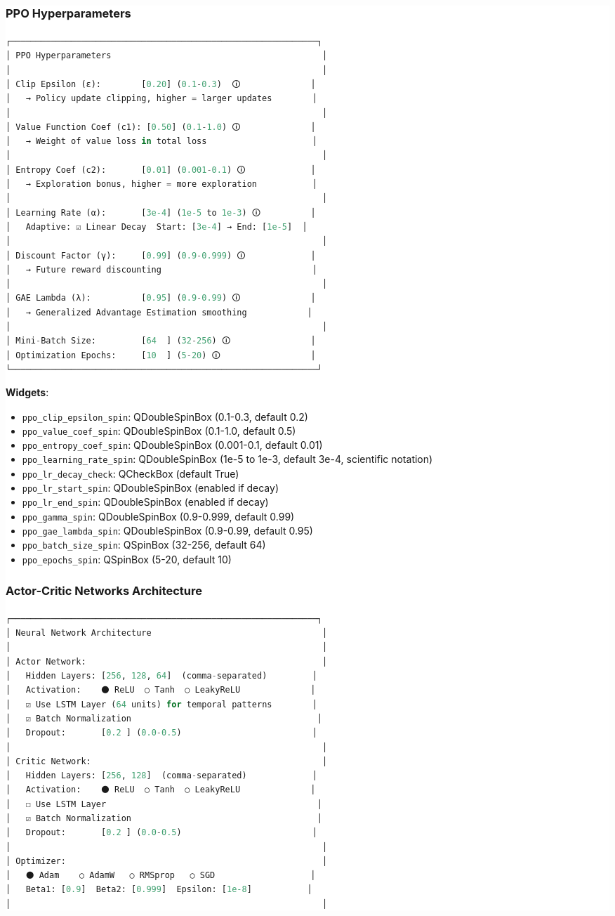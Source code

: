 ### **PPO Hyperparameters**
```python
┌─────────────────────────────────────────────────────────────┐
│ PPO Hyperparameters                                          │
│                                                              │
│ Clip Epsilon (ε):        [0.20] (0.1-0.3)  🛈              │
│   → Policy update clipping, higher = larger updates        │
│                                                              │
│ Value Function Coef (c1): [0.50] (0.1-1.0) 🛈              │
│   → Weight of value loss in total loss                     │
│                                                              │
│ Entropy Coef (c2):       [0.01] (0.001-0.1) 🛈             │
│   → Exploration bonus, higher = more exploration           │
│                                                              │
│ Learning Rate (α):       [3e-4] (1e-5 to 1e-3) 🛈          │
│   Adaptive: ☑ Linear Decay  Start: [3e-4] → End: [1e-5]  │
│                                                              │
│ Discount Factor (γ):     [0.99] (0.9-0.999) 🛈             │
│   → Future reward discounting                              │
│                                                              │
│ GAE Lambda (λ):          [0.95] (0.9-0.99) 🛈              │
│   → Generalized Advantage Estimation smoothing            │
│                                                              │
│ Mini-Batch Size:         [64  ] (32-256) 🛈                │
│ Optimization Epochs:     [10  ] (5-20) 🛈                  │
└─────────────────────────────────────────────────────────────┘
```

**Widgets**:
- `ppo_clip_epsilon_spin`: QDoubleSpinBox (0.1-0.3, default 0.2)
- `ppo_value_coef_spin`: QDoubleSpinBox (0.1-1.0, default 0.5)
- `ppo_entropy_coef_spin`: QDoubleSpinBox (0.001-0.1, default 0.01)
- `ppo_learning_rate_spin`: QDoubleSpinBox (1e-5 to 1e-3, default 3e-4, scientific notation)
- `ppo_lr_decay_check`: QCheckBox (default True)
- `ppo_lr_start_spin`: QDoubleSpinBox (enabled if decay)
- `ppo_lr_end_spin`: QDoubleSpinBox (enabled if decay)
- `ppo_gamma_spin`: QDoubleSpinBox (0.9-0.999, default 0.99)
- `ppo_gae_lambda_spin`: QDoubleSpinBox (0.9-0.99, default 0.95)
- `ppo_batch_size_spin`: QSpinBox (32-256, default 64)
- `ppo_epochs_spin`: QSpinBox (5-20, default 10)

### **Actor-Critic Networks Architecture**
```python
┌─────────────────────────────────────────────────────────────┐
│ Neural Network Architecture                                  │
│                                                              │
│ Actor Network:                                               │
│   Hidden Layers: [256, 128, 64]  (comma-separated)         │
│   Activation:    ⚫ ReLU  ○ Tanh  ○ LeakyReLU              │
│   ☑ Use LSTM Layer (64 units) for temporal patterns        │
│   ☑ Batch Normalization                                     │
│   Dropout:       [0.2 ] (0.0-0.5)                          │
│                                                              │
│ Critic Network:                                              │
│   Hidden Layers: [256, 128]  (comma-separated)             │
│   Activation:    ⚫ ReLU  ○ Tanh  ○ LeakyReLU              │
│   ☐ Use LSTM Layer                                          │
│   ☑ Batch Normalization                                     │
│   Dropout:       [0.2 ] (0.0-0.5)                          │
│                                                              │
│ Optimizer:                                                   │
│   ⚫ Adam    ○ AdamW   ○ RMSprop   ○ SGD                   │
│   Beta1: [0.9]  Beta2: [0.999]  Epsilon: [1e-8]           │
│                                                              │
```